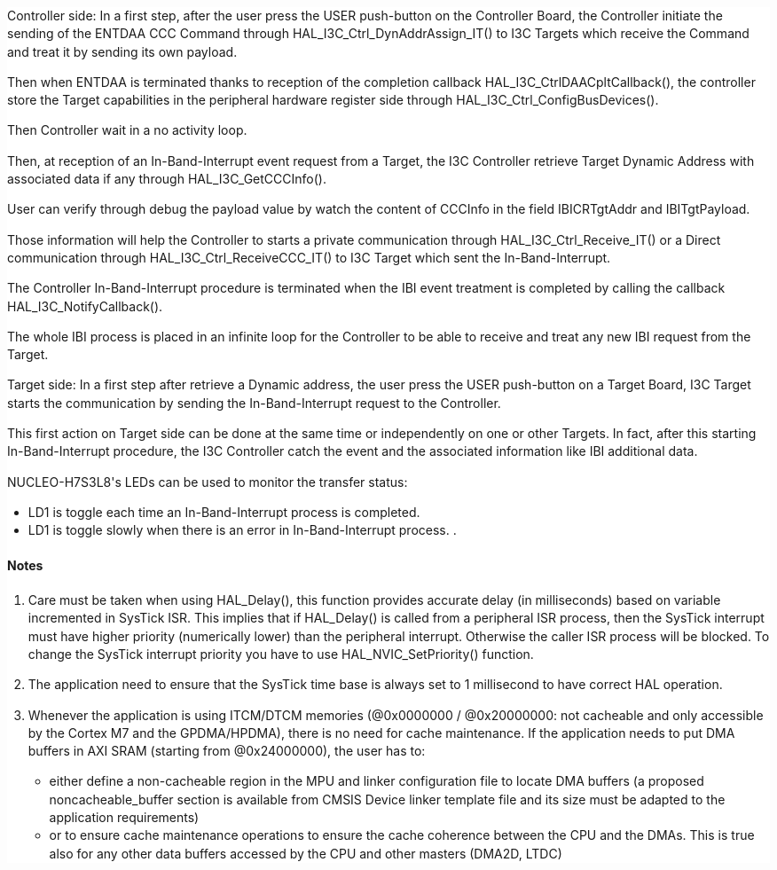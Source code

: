 Controller side:
In a first step, after the user press the USER push-button on the Controller Board,
the Controller initiate the sending of the ENTDAA CCC Command through HAL_I3C_Ctrl_DynAddrAssign_IT()
to I3C Targets which receive the Command and treat it by sending its own payload.

Then when ENTDAA is terminated thanks to reception of the completion callback HAL_I3C_CtrlDAACpltCallback(),
the controller store the Target capabilities in the peripheral hardware register side
through HAL_I3C_Ctrl_ConfigBusDevices().

Then Controller wait in a no activity loop.

Then, at reception of an In-Band-Interrupt event request from a Target,
the I3C Controller retrieve Target Dynamic Address with associated data if any through HAL_I3C_GetCCCInfo().

User can verify through debug the payload value by watch the content of CCCInfo
in the field IBICRTgtAddr and IBITgtPayload.

Those information will help the Controller to starts a private communication
through HAL_I3C_Ctrl_Receive_IT() or a Direct communication through HAL_I3C_Ctrl_ReceiveCCC_IT()
to I3C Target which sent the In-Band-Interrupt.

The Controller In-Band-Interrupt procedure is terminated when the IBI event treatment is completed
by calling the callback HAL_I3C_NotifyCallback().

The whole IBI process is placed in an infinite loop for the Controller to be able to receive
and treat any new IBI request from the Target.

Target side:
In a first step after retrieve a Dynamic address,
the user press the USER push-button on a Target Board,
I3C Target starts the communication by sending the In-Band-Interrupt request to the Controller.

This first action on Target side can be done at the same time or independently on one or other Targets.
In fact, after this starting In-Band-Interrupt procedure, the I3C Controller catch the event and
the associated information like IBI additional data.

NUCLEO-H7S3L8's LEDs can be used to monitor the transfer status:
 - LD1 is toggle each time an In-Band-Interrupt process is completed.
 - LD1 is toggle slowly when there is an error in In-Band-Interrupt process. .

#### <b>Notes</b>

  1. Care must be taken when using HAL_Delay(), this function provides accurate delay (in milliseconds)
      based on variable incremented in SysTick ISR. This implies that if HAL_Delay() is called from
      a peripheral ISR process, then the SysTick interrupt must have higher priority (numerically lower)
      than the peripheral interrupt. Otherwise the caller ISR process will be blocked.
      To change the SysTick interrupt priority you have to use HAL_NVIC_SetPriority() function.

  2. The application need to ensure that the SysTick time base is always set to 1 millisecond
      to have correct HAL operation.

 3. Whenever the application is using ITCM/DTCM memories (@0x0000000 / @0x20000000: not cacheable and only accessible
    by the Cortex M7 and the GPDMA/HPDMA), there is no need for cache maintenance.
    If the application needs to put DMA buffers in AXI SRAM (starting from @0x24000000), the user has to:
    - either define a non-cacheable region in the MPU and linker configuration file to locate DMA buffers
      (a proposed noncacheable_buffer section is available from CMSIS Device linker template file and its size must
      be adapted to the application requirements)
    - or to ensure cache maintenance operations to ensure the cache coherence between the CPU and the DMAs.
    This is true also for any other data buffers accessed by the CPU and other masters (DMA2D, LTDC)